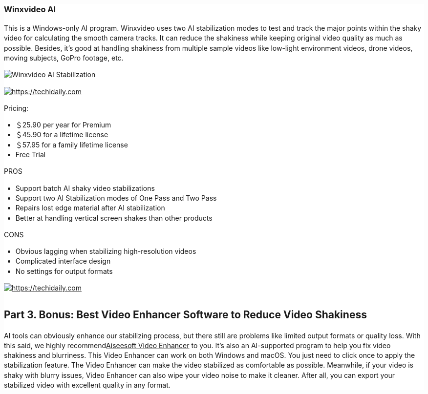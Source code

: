 ### Winxvideo AI

 This is a Windows-only AI program. Winxvideo uses two AI stabilization modes to test and track the major points within the shaky video for calculating the smooth camera tracks. It can reduce the shakiness while keeping original video quality as much as possible. Besides, it’s good at handling shakiness from multiple sample videos like low-light environment videos, drone videos, moving subjects, GoPro footage, etc.

![Winxvideo AI Stabilization](https://www.aiseesoft.com/images/resource/ai-video-stabilizer/winxvideo-ai-stabilization.jpg)


<a href="https://unicoeye.pxf.io/c/5597632/2134228/18498" target="_top" id="2134228">
  <img src="//a.impactradius-go.com/display-ad/18498-2134228" border="0" alt="https://techidaily.com" width="728" height="90"/>
</a>
<img height="0" width="0" src="https://unicoeye.pxf.io/i/5597632/2134228/18498" style="position:absolute;visibility:hidden;" border="0" />

Pricing:

* ＄25.90 per year for Premium
* ＄45.90 for a lifetime license
* ＄57.95 for a family lifetime license
* Free Trial

PROS

* Support batch AI shaky video stabilizations
* Support two AI Stabilization modes of One Pass and Two Pass
* Repairs lost edge material after AI stabilization
* Better at handling vertical screen shakes than other products

CONS

* Obvious lagging when stabilizing high-resolution videos
* Complicated interface design
* No settings for output formats


<a href="https://appsumo.8odi.net/c/5597632/2118306/7443" target="_top" id="2118306">
  <img src="//a.impactradius-go.com/display-ad/7443-2118306" border="0" alt="https://techidaily.com" width="728" height="90"/>
</a>
<img height="0" width="0" src="https://appsumo.8odi.net/i/5597632/2118306/7443" style="position:absolute;visibility:hidden;" border="0" />

## Part 3\. Bonus: Best Video Enhancer Software to Reduce Video Shakiness

 AI tools can obviously enhance our stabilizing process, but there still are problems like limited output formats or quality loss. With this said, we highly recommend[Aiseesoft Video Enhancer](https://tools.techidaily.com/aiseesoft/video-enhancer/) to you. It’s also an AI-supported program to help you fix video shakiness and blurriness. This Video Enhancer can work on both Windows and macOS. You just need to click once to apply the stabilization feature. The Video Enhancer can make the video stabilized as comfortable as possible. Meanwhile, if your video is shaky with blurry issues, Video Enhancer can also wipe your video noise to make it cleaner. After all, you can export your stabilized video with excellent quality in any format.
